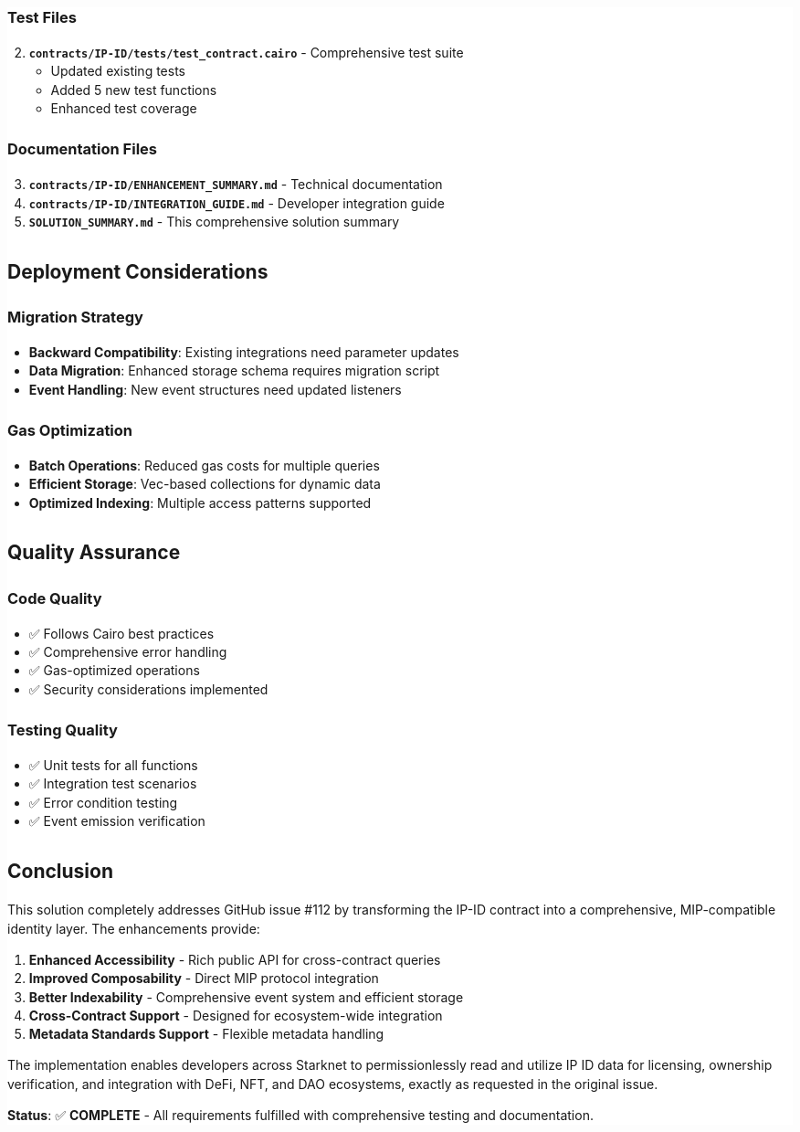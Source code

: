 ### Test Files
2. **`contracts/IP-ID/tests/test_contract.cairo`** - Comprehensive test suite
   - Updated existing tests
   - Added 5 new test functions
   - Enhanced test coverage

### Documentation Files
3. **`contracts/IP-ID/ENHANCEMENT_SUMMARY.md`** - Technical documentation
4. **`contracts/IP-ID/INTEGRATION_GUIDE.md`** - Developer integration guide
5. **`SOLUTION_SUMMARY.md`** - This comprehensive solution summary

## Deployment Considerations

### Migration Strategy
- **Backward Compatibility**: Existing integrations need parameter updates
- **Data Migration**: Enhanced storage schema requires migration script
- **Event Handling**: New event structures need updated listeners

### Gas Optimization
- **Batch Operations**: Reduced gas costs for multiple queries
- **Efficient Storage**: Vec-based collections for dynamic data
- **Optimized Indexing**: Multiple access patterns supported

## Quality Assurance

### Code Quality
- ✅ Follows Cairo best practices
- ✅ Comprehensive error handling
- ✅ Gas-optimized operations
- ✅ Security considerations implemented

### Testing Quality
- ✅ Unit tests for all functions
- ✅ Integration test scenarios
- ✅ Error condition testing
- ✅ Event emission verification

## Conclusion

This solution completely addresses GitHub issue #112 by transforming the IP-ID contract into a comprehensive, MIP-compatible identity layer. The enhancements provide:

1. **Enhanced Accessibility** - Rich public API for cross-contract queries
2. **Improved Composability** - Direct MIP protocol integration
3. **Better Indexability** - Comprehensive event system and efficient storage
4. **Cross-Contract Support** - Designed for ecosystem-wide integration
5. **Metadata Standards Support** - Flexible metadata handling

The implementation enables developers across Starknet to permissionlessly read and utilize IP ID data for licensing, ownership verification, and integration with DeFi, NFT, and DAO ecosystems, exactly as requested in the original issue.

**Status**: ✅ **COMPLETE** - All requirements fulfilled with comprehensive testing and documentation.
